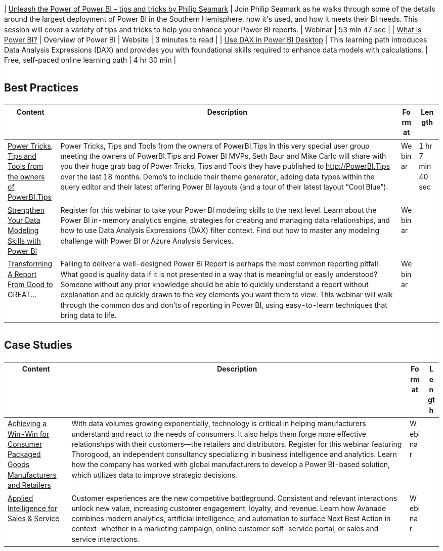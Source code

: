 | [Unleash the Power of Power BI – tips and tricks by Philip Seamark](https://community.powerbi.com/t5/Webinars-and-Video-Gallery/6-22-2017-Unleash-the-Power-of-Power-BI-tips-and-tricks-by/td-p/161490) | Join Philip Seamark as he walks through some of the details around the largest deployment of Power BI in the Southern Hemisphere, how it's used, and how it meets their BI needs. This session will cover a variety of tips and tricks to help you enhance your Power BI reports.   | Webinar       | 53 min 47 sec       |
| [What is Power BI?](../fundamentals/power-bi-overview.md)  | Overview of Power BI   | Website       | 3 minutes to read |
| [Use DAX in Power BI   Desktop](/learn/paths/dax-power-bi/) | This learning path introduces Data Analysis Expressions (DAX) and   provides you with foundational skills required to enhance data models with   calculations.  | Free, self-paced online learning path | 4 hr 30 min |
## Best Practices<a name="best-practices"></a>
| Content   | Description  | Format   | Length   |
|---------------------------------------------------------------------------------------------------------------------------------------------------------------------------------------------------------|----------------------------------------------------------------------------------------------------------------------------------------------------------------------------------------------------------------------------------------------------------------------------------------------------------------------------------------------------------------------------------------------------------------------------------------------------------------------------------------------------------------------------|---------------|-------------------|
| [Power Tricks, Tips and Tools from the owners of PowerBI.Tips](https://community.powerbi.com/t5/Webinars-and-Video-Gallery/Power-Tricks-Tips-and-Tools-from-the-owners-of-PowerBI-Tips/td-p/382848) | Power Tricks, Tips and Tools from the owners of PowerBI.Tips In this very special user group meeting the owners of PowerBI.Tips and Power BI MVPs, Seth Baur and Mike Carlo will share with you their huge grab bag of Power Tricks, Tips and Tools they have published to http://PowerBI.Tips over the last 18 months. Demo’s to include their theme generator, adding data types within the query editor and their latest offering Power BI layouts (and a tour of their latest layout “Cool Blue”).  | Webinar | 1 hr 7 min 40 sec |
| [Strengthen Your Data Modeling Skills with Power BI](https://info.microsoft.com/Strengthen-Your-Data-Modeling-Skills-with-PowerBI-OnDemandRegistration.html)                                        | Register for this webinar to take your Power BI modeling skills to the next level. Learn about the Power BI in-memory analytics engine, strategies for creating and managing data relationships, and how to use Data Analysis Expressions (DAX) filter context. Find out how to master any modeling challenge with Power BI or Azure Analysis Services. | Webinar |                |
| [Transforming A Report From Good to GREAT... ](https://community.powerbi.com/t5/Webinars-and-Video-Gallery/Power-BI-Transforming-A-Report-From-Good-to-GREAT/m-p/315119?Is=Website)  | Failing to deliver a well-designed Power BI Report is perhaps the most common reporting pitfall.  What good is quality data if it is not presented in a way that is meaningful or easily understood? Someone without any prior knowledge should be able to quickly understand a report without explanation and be quickly drawn to the key elements you want them to view. This webinar will walk through the common dos and don’ts of reporting in Power BI, using easy-to-learn techniques that bring data to life. | Webinar |                |
## Case Studies<a name="case-studies"></a>
| Content   | Description  | Format   | Length   |
|---------------------------------------------------------------------------------------------------------------------------------------------------------------------------------------------------------|----------------------------------------------------------------------------------------------------------------------------------------------------------------------------------------------------------------------------------------------------------------------------------------------------------------------------------------------------------------------------------------------------------------------------------------------------------------------------------------------------------------------------|---------------|-------------------|
| [Achieving a Win-Win for Consumer Packaged Goods Manufacturers and Retailers](https://info.microsoft.com/Achieving-a-Win-Win-for-Consumer-Packaged-Goods-Manufacturers-and-Retailers-OnDemandRegistration.html)  | With data volumes growing exponentially, technology is critical in helping manufacturers understand and react to the needs of consumers. It also helps them forge more effective relationships with their customers—the retailers and distributors. Register for this webinar featuring Thorogood, an independent consultancy specializing in business intelligence and analytics. Learn how the company has worked with global manufacturers to develop a Power BI-based solution, which utilizes data to improve strategic decisions.  | Webinar       |             |
| [Applied Intelligence for Sales & Service](https://info.microsoft.com/applied-intelligence-for-sales-service-ondemand.html) | Customer experiences are the new competitive battleground. Consistent and relevant interactions unlock new value, increasing customer engagement, loyalty, and revenue. Learn how Avanade combines modern analytics, artificial intelligence, and automation to surface Next Best Action in context-whether in a marketing campaign, online customer self-service portal, or sales and service interactions.  | Webinar       |             |